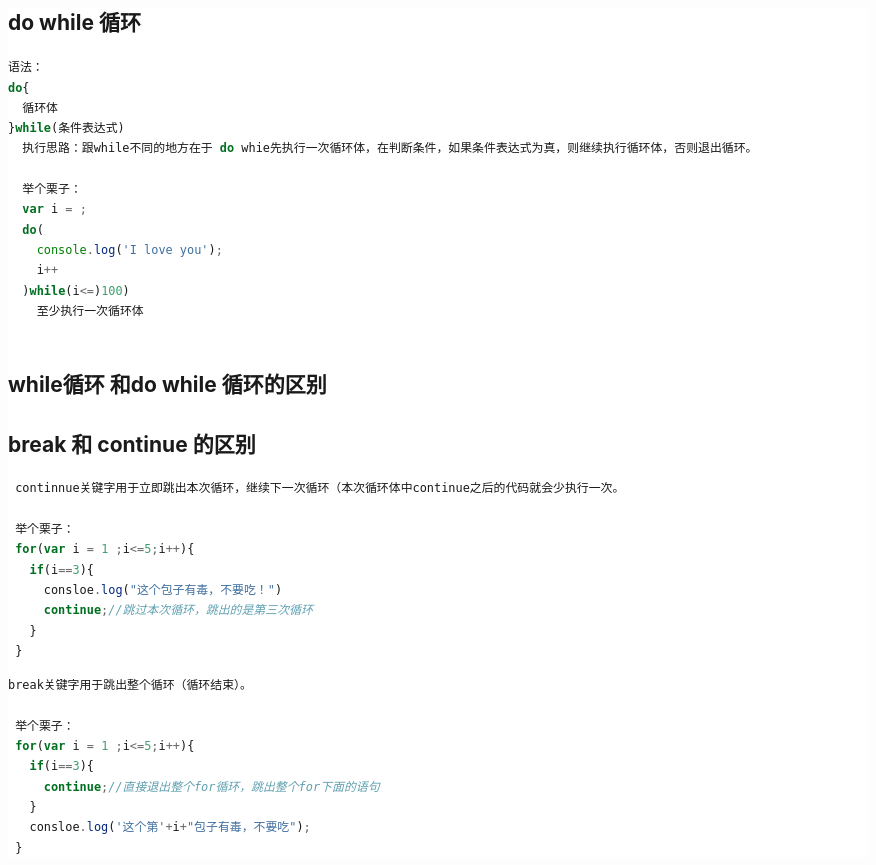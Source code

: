 

## do while 循环

```javascript
语法：
do{
  循环体
}while(条件表达式)
  执行思路：跟while不同的地方在于 do whie先执行一次循环体，在判断条件，如果条件表达式为真，则继续执行循环体，否则退出循环。
  
  举个栗子：
  var i = ;
  do(
    console.log('I love you');
    i++
  )while(i<=)100)
    至少执行一次循环体
    
```



## while循环 和do while 循环的区别

```tex

```



## break 和 continue 的区别

```javascript
 continnue关键字用于立即跳出本次循环，继续下一次循环（本次循环体中continue之后的代码就会少执行一次。
 
 举个栗子：
 for(var i = 1 ;i<=5;i++){
   if(i==3){
     consloe.log("这个包子有毒，不要吃！")
     continue;//跳过本次循环，跳出的是第三次循环
   }
 }
```

```javascript
break关键字用于跳出整个循环（循环结束）。

 举个栗子：
 for(var i = 1 ;i<=5;i++){
   if(i==3){
     continue;//直接退出整个for循环，跳出整个for下面的语句
   }
   consloe.log('这个第'+i+"包子有毒，不要吃");
 }
```

